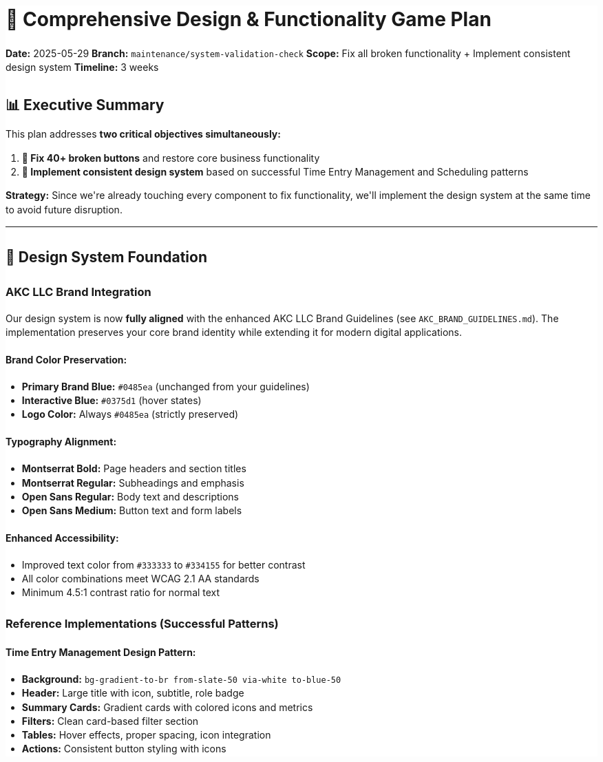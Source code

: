 # 🎯 Comprehensive Design & Functionality Game Plan

**Date:** 2025-05-29
**Branch:** `maintenance/system-validation-check`
**Scope:** Fix all broken functionality + Implement consistent design system
**Timeline:** 3 weeks

## 📊 Executive Summary

This plan addresses **two critical objectives simultaneously:**

1. **🔧 Fix 40+ broken buttons** and restore core business functionality
2. **🎨 Implement consistent design system** based on successful Time Entry Management and Scheduling patterns

**Strategy:** Since we're already touching every component to fix functionality, we'll implement the design system at the same time to avoid future disruption.

---

## 🎨 Design System Foundation

### **AKC LLC Brand Integration**

Our design system is now **fully aligned** with the enhanced AKC LLC Brand Guidelines (see `AKC_BRAND_GUIDELINES.md`). The implementation preserves your core brand identity while extending it for modern digital applications.

#### **Brand Color Preservation:**

- **Primary Brand Blue:** `#0485ea` (unchanged from your guidelines)
- **Interactive Blue:** `#0375d1` (hover states)
- **Logo Color:** Always `#0485ea` (strictly preserved)

#### **Typography Alignment:**

- **Montserrat Bold:** Page headers and section titles
- **Montserrat Regular:** Subheadings and emphasis
- **Open Sans Regular:** Body text and descriptions
- **Open Sans Medium:** Button text and form labels

#### **Enhanced Accessibility:**

- Improved text color from `#333333` to `#334155` for better contrast
- All color combinations meet WCAG 2.1 AA standards
- Minimum 4.5:1 contrast ratio for normal text

### **Reference Implementations (Successful Patterns)**

#### **Time Entry Management Design Pattern:**

- **Background:** `bg-gradient-to-br from-slate-50 via-white to-blue-50`
- **Header:** Large title with icon, subtitle, role badge
- **Summary Cards:** Gradient cards with colored icons and metrics
- **Filters:** Clean card-based filter section
- **Tables:** Hover effects, proper spacing, icon integration
- **Actions:** Consistent button styling with icons

